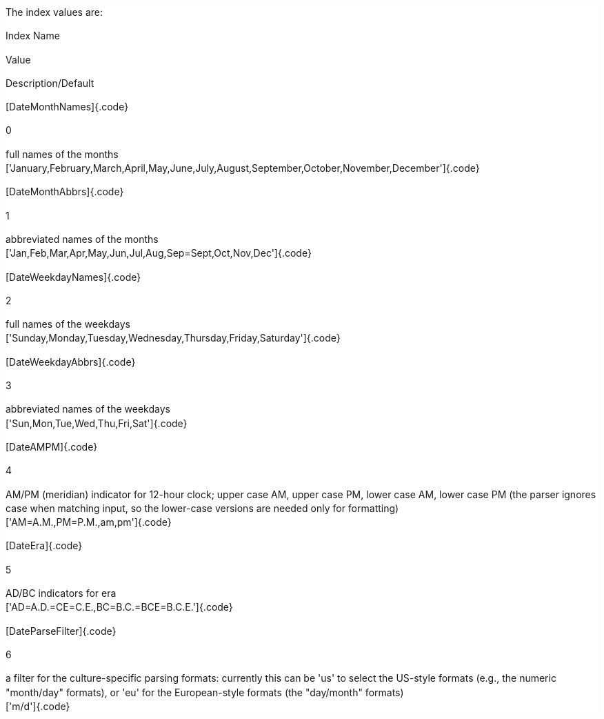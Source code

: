 The index values are:

Index Name

Value

Description/Default

[DateMonthNames]{.code}

0

full names of the months\
[\'January,February,March,April,May,June,July,August,September,October,November,December\']{.code}

[DateMonthAbbrs]{.code}

1

abbreviated names of the months\
[\'Jan,Feb,Mar,Apr,May,Jun,Jul,Aug,Sep=Sept,Oct,Nov,Dec\']{.code}

[DateWeekdayNames]{.code}

2

full names of the weekdays\
[\'Sunday,Monday,Tuesday,Wednesday,Thursday,Friday,Saturday\']{.code}

[DateWeekdayAbbrs]{.code}

3

abbreviated names of the weekdays\
[\'Sun,Mon,Tue,Wed,Thu,Fri,Sat\']{.code}

[DateAMPM]{.code}

4

AM/PM (meridian) indicator for 12-hour clock; upper case AM, upper case
PM, lower case AM, lower case PM (the parser ignores case when matching
input, so the lower-case versions are needed only for formatting)\
[\'AM=A.M.,PM=P.M.,am,pm\']{.code}

[DateEra]{.code}

5

AD/BC indicators for era\
[\'AD=A.D.=CE=C.E.,BC=B.C.=BCE=B.C.E.\']{.code}

[DateParseFilter]{.code}

6

a filter for the culture-specific parsing formats: currently this can be
\'us\' to select the US-style formats (e.g., the numeric \"month/day\"
formats), or \'eu\' for the European-style formats (the \"day/month\"
formats)\
[\'m/d\']{.code}
